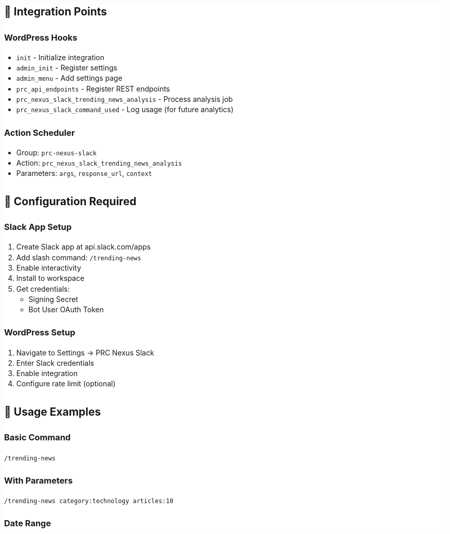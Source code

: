 ## 🔌 Integration Points

### WordPress Hooks

- `init` - Initialize integration
- `admin_init` - Register settings
- `admin_menu` - Add settings page
- `prc_api_endpoints` - Register REST endpoints
- `prc_nexus_slack_trending_news_analysis` - Process analysis job
- `prc_nexus_slack_command_used` - Log usage (for future analytics)

### Action Scheduler

- Group: `prc-nexus-slack`
- Action: `prc_nexus_slack_trending_news_analysis`
- Parameters: `args`, `response_url`, `context`

## 🔧 Configuration Required

### Slack App Setup

1. Create Slack app at api.slack.com/apps
2. Add slash command: `/trending-news`
3. Enable interactivity
4. Install to workspace
5. Get credentials:
    - Signing Secret
    - Bot User OAuth Token

### WordPress Setup

1. Navigate to Settings → PRC Nexus Slack
2. Enter Slack credentials
3. Enable integration
4. Configure rate limit (optional)

## 📝 Usage Examples

### Basic Command

```
/trending-news
```

### With Parameters

```
/trending-news category:technology articles:10
```

### Date Range
